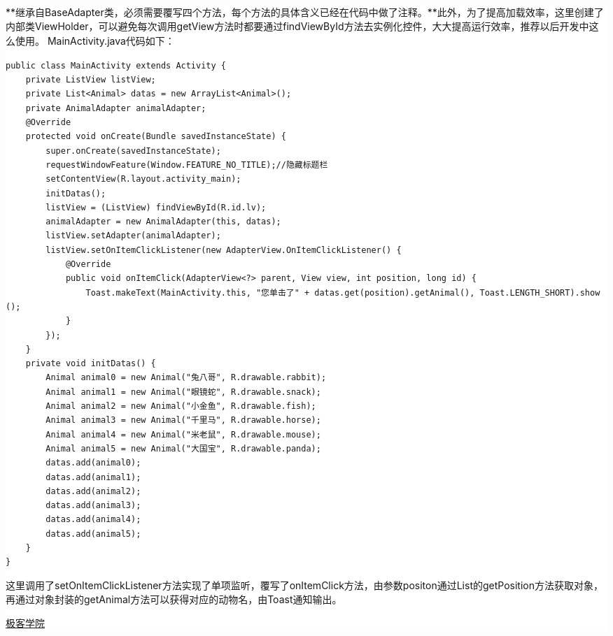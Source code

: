 **继承自BaseAdapter类，必须需要覆写四个方法，每个方法的具体含义已经在代码中做了注释。**此外，为了提高加载效率，这里创建了内部类ViewHolder，可以避免每次调用getView方法时都要通过findViewById方法去实例化控件，大大提高运行效率，推荐以后开发中这么使用。 MainActivity.java代码如下：

```
public class MainActivity extends Activity {
    private ListView listView;
    private List<Animal> datas = new ArrayList<Animal>();
    private AnimalAdapter animalAdapter;
    @Override
    protected void onCreate(Bundle savedInstanceState) {
        super.onCreate(savedInstanceState);
        requestWindowFeature(Window.FEATURE_NO_TITLE);//隐藏标题栏
        setContentView(R.layout.activity_main);
        initDatas();
        listView = (ListView) findViewById(R.id.lv);
        animalAdapter = new AnimalAdapter(this, datas);
        listView.setAdapter(animalAdapter);
        listView.setOnItemClickListener(new AdapterView.OnItemClickListener() {
            @Override
            public void onItemClick(AdapterView<?> parent, View view, int position, long id) {
                Toast.makeText(MainActivity.this, "您单击了" + datas.get(position).getAnimal(), Toast.LENGTH_SHORT).show();
            }
        });
    }
    private void initDatas() {
        Animal animal0 = new Animal("兔八哥", R.drawable.rabbit);
        Animal animal1 = new Animal("眼镜蛇", R.drawable.snack);
        Animal animal2 = new Animal("小金鱼", R.drawable.fish);
        Animal animal3 = new Animal("千里马", R.drawable.horse);
        Animal animal4 = new Animal("米老鼠", R.drawable.mouse);
        Animal animal5 = new Animal("大国宝", R.drawable.panda);
        datas.add(animal0);
        datas.add(animal1);
        datas.add(animal2);
        datas.add(animal3);
        datas.add(animal4);
        datas.add(animal5);
    }
}
```

这里调用了setOnItemClickListener方法实现了单项监听，覆写了onItemClick方法，由参数positon通过List的getPosition方法获取对象，再通过对象封装的getAnimal方法可以获得对应的动物名，由Toast通知输出。


[极客学院](http://wiki.jikexueyuan.com/project/twenty-four-Scriptures/list-view.html)

